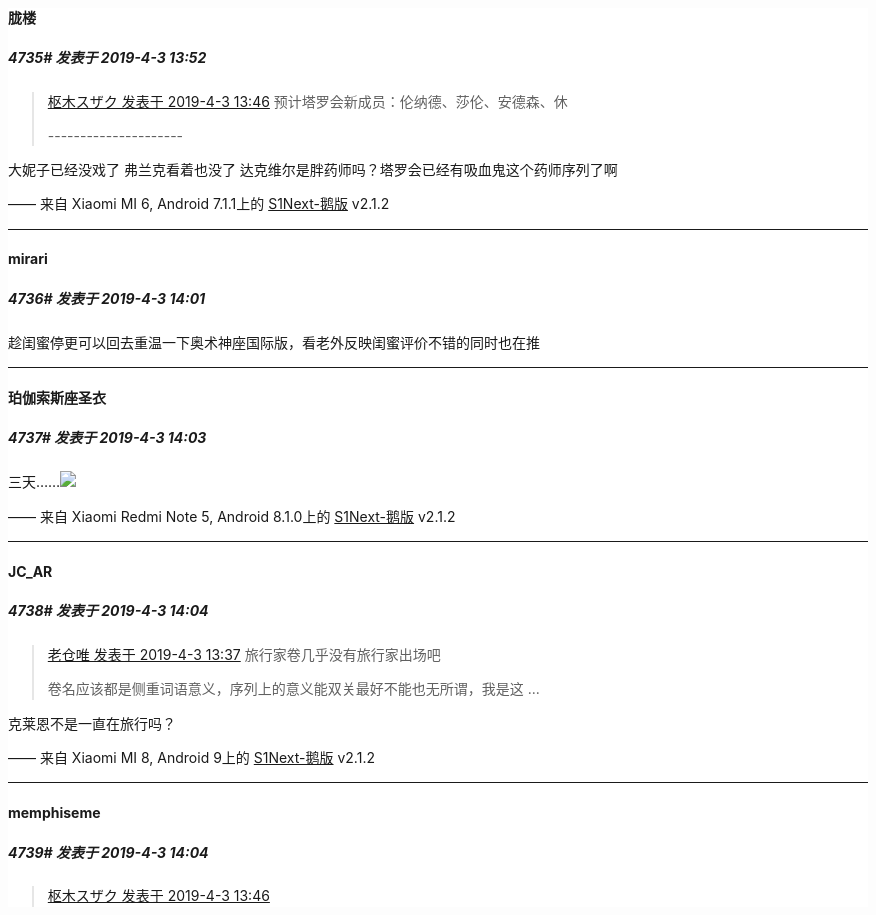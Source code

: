 ####  胧楼  
##### 4735#       发表于 2019-4-3 13:52


<blockquote><a href="httphttps://bbs.saraba1st.com/2b/forum.php?mod=redirect&amp;goto=findpost&amp;pid=43151998&amp;ptid=1595632" target="_blank">枢木スザク 发表于 2019-4-3 13:46</a>
预计塔罗会新成员：伦纳德、莎伦、安德森、休

---------------------</blockquote>
大妮子已经没戏了 弗兰克看着也没了 达克维尔是胖药师吗？塔罗会已经有吸血鬼这个药师序列了啊

—— 来自 Xiaomi MI 6, Android 7.1.1上的 [S1Next-鹅版](https://github.com/ykrank/S1-Next/releases) v2.1.2


*****

####  mirari  
##### 4736#       发表于 2019-4-3 14:01


趁闺蜜停更可以回去重温一下奥术神座国际版，看老外反映闺蜜评价不错的同时也在推


*****

####  珀伽索斯座圣衣  
##### 4737#       发表于 2019-4-3 14:03


三天……<img src="https://static.saraba1st.com/image/smiley/face2017/016.png" referrerpolicy="no-referrer">

—— 来自 Xiaomi Redmi Note 5, Android 8.1.0上的 [S1Next-鹅版](https://github.com/ykrank/S1-Next/releases) v2.1.2


*****

####  JC_AR  
##### 4738#       发表于 2019-4-3 14:04


<blockquote><a href="httphttps://bbs.saraba1st.com/2b/forum.php?mod=redirect&amp;goto=findpost&amp;pid=43151878&amp;ptid=1595632" target="_blank">老仓唯 发表于 2019-4-3 13:37</a>
旅行家卷几乎没有旅行家出场吧

卷名应该都是侧重词语意义，序列上的意义能双关最好不能也无所谓，我是这 ...</blockquote>
克莱恩不是一直在旅行吗？

—— 来自 Xiaomi MI 8, Android 9上的 [S1Next-鹅版](https://github.com/ykrank/S1-Next/releases) v2.1.2


*****

####  memphiseme  
##### 4739#       发表于 2019-4-3 14:04


<blockquote><a href="httphttps://bbs.saraba1st.com/2b/forum.php?mod=redirect&amp;goto=findpost&amp;pid=43151998&amp;ptid=1595632" target="_blank">枢木スザク 发表于 2019-4-3 13:46</a>
